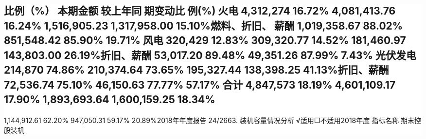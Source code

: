 比例（%）
本期金额
较上年同
期变动比
例(%)
火电
4,312,274
16.72%
4,081,413.76
16.24%
1,516,905.23
1,317,958.00
15.10%燃料、折旧、
薪酬
1,019,358.67
88.02%
851,548.42
85.90%
19.71%
风电
320,429
12.83%
309,320.77
14.52%
181,460.97
143,803.00
26.19%折旧、薪酬
53,017.20
89.48%
49,351.26
87.99%
7.43%
光伏发电
214,870
74.86%
210,374.64
73.65%
195,327.44
138,398.25
41.13%折旧、薪酬
72,536.74
75.10%
46,150.63
77.77%
57.17%
合计
4,847,573
18.19%
4,601,109.17
17.90%
1,893,693.64
1,600,159.25
18.34%
-
1,144,912.61
62.20%
947,050.31
59.17%
20.89%2018年年度报告
24/2663.
装机容量情况分析
√适用□不适用2018年度
指标名称
期末控股装机